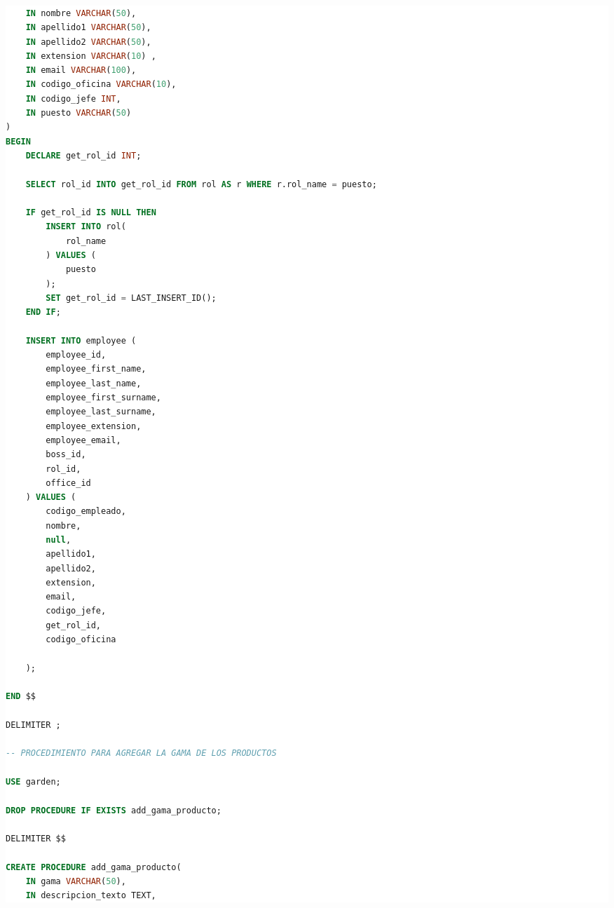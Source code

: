 ````sql
  	IN nombre VARCHAR(50),
  	IN apellido1 VARCHAR(50),
  	IN apellido2 VARCHAR(50),
  	IN extension VARCHAR(10) ,
  	IN email VARCHAR(100),
  	IN codigo_oficina VARCHAR(10),
  	IN codigo_jefe INT,
  	IN puesto VARCHAR(50)
)
BEGIN
	DECLARE get_rol_id INT;
	
	SELECT rol_id INTO get_rol_id FROM rol AS r WHERE r.rol_name = puesto;
	
	IF get_rol_id IS NULL THEN
		INSERT INTO rol(
			rol_name
		) VALUES (
			puesto
		);
		SET get_rol_id = LAST_INSERT_ID(); 
	END IF;
	
    INSERT INTO employee (
   		employee_id,
	  	employee_first_name,
	  	employee_last_name,
	  	employee_first_surname,
	  	employee_last_surname,
	  	employee_extension,
	  	employee_email,
	  	boss_id,
	  	rol_id,
	  	office_id
   	) VALUES (
   		codigo_empleado,
   		nombre,
   		null,
   		apellido1,
   		apellido2,
   		extension,
   		email,
   		codigo_jefe,
   		get_rol_id,
   		codigo_oficina
   		
   	);

END $$

DELIMITER ;

-- PROCEDIMIENTO PARA AGREGAR LA GAMA DE LOS PRODUCTOS

USE garden;

DROP PROCEDURE IF EXISTS add_gama_producto;

DELIMITER $$

CREATE PROCEDURE add_gama_producto(
	IN gama VARCHAR(50),
  	IN descripcion_texto TEXT,
````